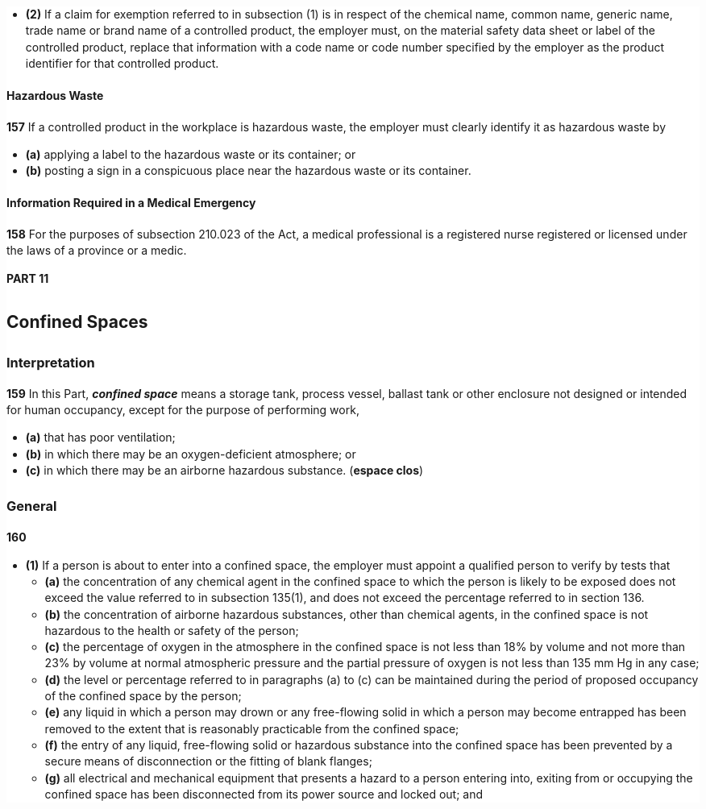 - **(2)** If a claim for exemption referred to in subsection (1) is in respect of the chemical name, common name, generic name, trade name or brand name of a controlled product, the employer must, on the material safety data sheet or label of the controlled product, replace that information with a code name or code number specified by the employer as the product identifier for that controlled product.




#### Hazardous Waste


**157** If a controlled product in the workplace is hazardous waste, the employer must clearly identify it as hazardous waste by
- **(a)** applying a label to the hazardous waste or its container; or
- **(b)** posting a sign in a conspicuous place near the hazardous waste or its container.




#### Information Required in a Medical Emergency


**158** For the purposes of subsection 210.023 of the Act, a medical professional is a registered nurse registered or licensed under the laws of a province or a medic.




**PART 11** 
## Confined Spaces



### Interpretation


**159** In this Part, ***confined space*** means a storage tank, process vessel, ballast tank or other enclosure not designed or intended for human occupancy, except for the purpose of performing work,
- **(a)** that has poor ventilation;
- **(b)** in which there may be an oxygen-deficient atmosphere; or
- **(c)** in which there may be an airborne hazardous substance. (**espace clos**)




### General


**160** 

- **(1)** If a person is about to enter into a confined space, the employer must appoint a qualified person to verify by tests that
	- **(a)** the concentration of any chemical agent in the confined space to which the person is likely to be exposed does not exceed the value referred to in subsection 135(1), and does not exceed the percentage referred to in section 136.
	- **(b)** the concentration of airborne hazardous substances, other than chemical agents, in the confined space is not hazardous to the health or safety of the person;
	- **(c)** the percentage of oxygen in the atmosphere in the confined space is not less than 18% by volume and not more than 23% by volume at normal atmospheric pressure and the partial pressure of oxygen is not less than 135 mm Hg in any case;
	- **(d)** the level or percentage referred to in paragraphs (a) to (c) can be maintained during the period of proposed occupancy of the confined space by the person;
	- **(e)** any liquid in which a person may drown or any free-flowing solid in which a person may become entrapped has been removed to the extent that is reasonably practicable from the confined space;
	- **(f)** the entry of any liquid, free-flowing solid or hazardous substance into the confined space has been prevented by a secure means of disconnection or the fitting of blank flanges;
	- **(g)** all electrical and mechanical equipment that presents a hazard to a person entering into, exiting from or occupying the confined space has been disconnected from its power source and locked out; and